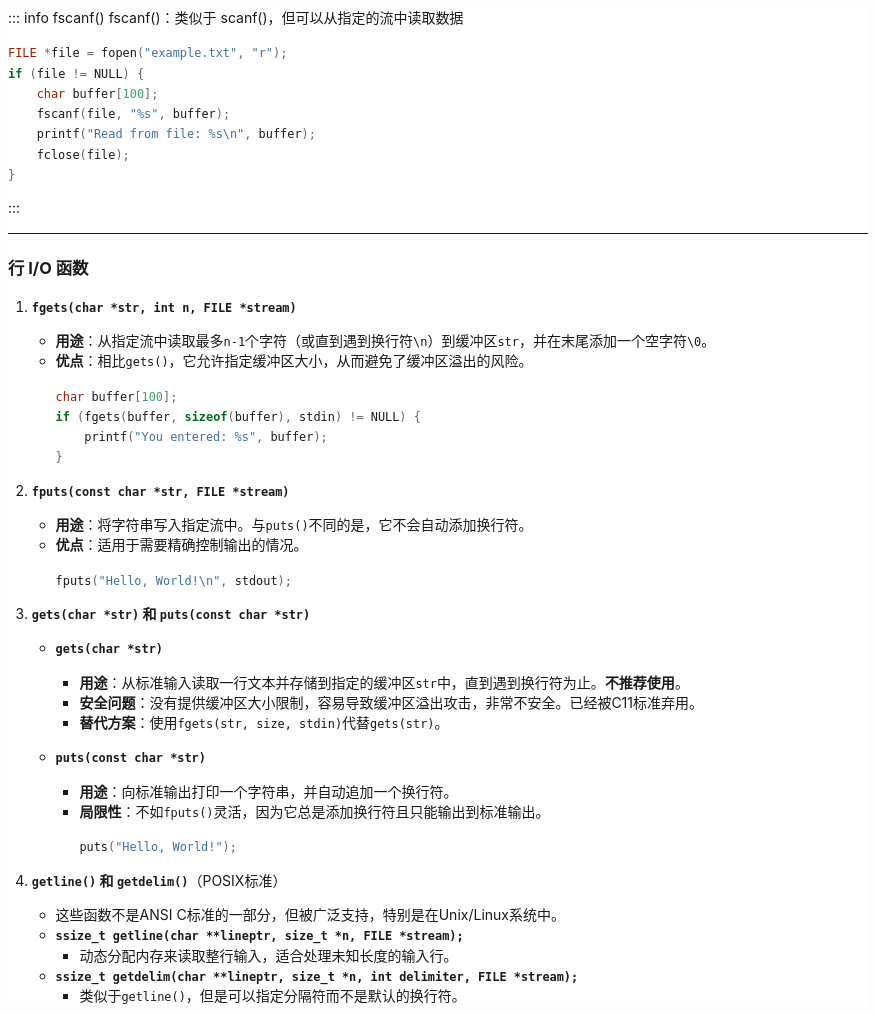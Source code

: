 ::: info fscanf()
fscanf()：类似于 scanf()，但可以从指定的流中读取数据
```c
FILE *file = fopen("example.txt", "r");
if (file != NULL) {
    char buffer[100];
    fscanf(file, "%s", buffer);
    printf("Read from file: %s\n", buffer);
    fclose(file);
}
```
:::

---

### 行 I/O 函数

1. **`fgets(char *str, int n, FILE *stream)`**
   - **用途**：从指定流中读取最多`n-1`个字符（或直到遇到换行符`\n`）到缓冲区`str`，并在末尾添加一个空字符`\0`。
   - **优点**：相比`gets()`，它允许指定缓冲区大小，从而避免了缓冲区溢出的风险。
     ```c
     char buffer[100];
     if (fgets(buffer, sizeof(buffer), stdin) != NULL) {
         printf("You entered: %s", buffer);
     }
     ```

2. **`fputs(const char *str, FILE *stream)`**
   - **用途**：将字符串写入指定流中。与`puts()`不同的是，它不会自动添加换行符。
   - **优点**：适用于需要精确控制输出的情况。
     ```c
     fputs("Hello, World!\n", stdout);
     ```

3. **`gets(char *str)` 和 `puts(const char *str)`**
   - **`gets(char *str)`**
     - **用途**：从标准输入读取一行文本并存储到指定的缓冲区`str`中，直到遇到换行符为止。**不推荐使用**。
     - **安全问题**：没有提供缓冲区大小限制，容易导致缓冲区溢出攻击，非常不安全。已经被C11标准弃用。
     - **替代方案**：使用`fgets(str, size, stdin)`代替`gets(str)`。
   
   - **`puts(const char *str)`**
     - **用途**：向标准输出打印一个字符串，并自动追加一个换行符。
     - **局限性**：不如`fputs()`灵活，因为它总是添加换行符且只能输出到标准输出。
       ```c
       puts("Hello, World!");
       ```

4. **`getline()` 和 `getdelim()`**（POSIX标准）
   - 这些函数不是ANSI C标准的一部分，但被广泛支持，特别是在Unix/Linux系统中。
   - **`ssize_t getline(char **lineptr, size_t *n, FILE *stream);`**
     - 动态分配内存来读取整行输入，适合处理未知长度的输入行。
   - **`ssize_t getdelim(char **lineptr, size_t *n, int delimiter, FILE *stream);`**
     - 类似于`getline()`，但是可以指定分隔符而不是默认的换行符。

